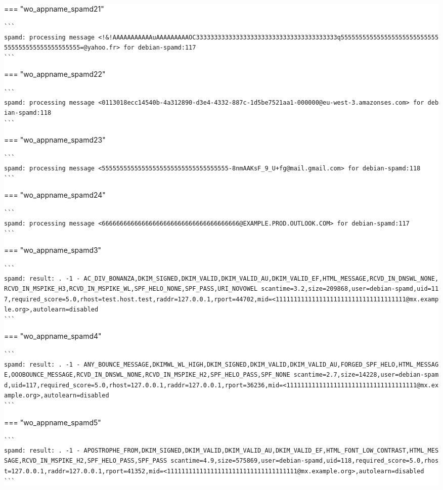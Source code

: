 

=== "wo_appname_spamd21"

    ```
	spamd: processing message <!&!AAAAAAAAAAAuAAAAAAAAAOC333333333333333333333333333333333333333q555555555555555555555555555555555555555555555555=@yahoo.fr> for debian-spamd:117
    ```



=== "wo_appname_spamd22"

    ```
	spamd: processing message <0113018ecc14540b-4a312890-d3e4-4332-887c-1d5be7521aa1-000000@eu-west-3.amazonses.com> for debian-spamd:118
    ```



=== "wo_appname_spamd23"

    ```
	spamd: processing message <55555555555555555555555555555555555-8nmAAKsF_9_U+fg@mail.gmail.com> for debian-spamd:118
    ```



=== "wo_appname_spamd24"

    ```
	spamd: processing message <66666666666666666666666666666666666666@EXAMPLE.PROD.OUTLOOK.COM> for debian-spamd:117
    ```



=== "wo_appname_spamd3"

    ```
	spamd: result: . -1 - AC_DIV_BONANZA,DKIM_SIGNED,DKIM_VALID,DKIM_VALID_AU,DKIM_VALID_EF,HTML_MESSAGE,RCVD_IN_DNSWL_NONE,RCVD_IN_MSPIKE_H3,RCVD_IN_MSPIKE_WL,SPF_HELO_NONE,SPF_PASS,URI_NOVOWEL scantime=3.2,size=209868,user=debian-spamd,uid=117,required_score=5.0,rhost=test.host.test,raddr=127.0.0.1,rport=44702,mid=<111111111111111111111111111111111111@mx.example.org>,autolearn=disabled
    ```



=== "wo_appname_spamd4"

    ```
	spamd: result: . -1 - ANY_BOUNCE_MESSAGE,DKIMWL_WL_HIGH,DKIM_SIGNED,DKIM_VALID,DKIM_VALID_AU,FORGED_SPF_HELO,HTML_MESSAGE,OOOBOUNCE_MESSAGE,RCVD_IN_DNSWL_NONE,RCVD_IN_MSPIKE_H2,SPF_HELO_PASS,SPF_NONE scantime=2.7,size=14228,user=debian-spamd,uid=117,required_score=5.0,rhost=127.0.0.1,raddr=127.0.0.1,rport=36236,mid=<111111111111111111111111111111111111@mx.example.org>,autolearn=disabled
    ```



=== "wo_appname_spamd5"

    ```
	spamd: result: . -1 - APOSTROPHE_FROM,DKIM_SIGNED,DKIM_VALID,DKIM_VALID_AU,DKIM_VALID_EF,HTML_FONT_LOW_CONTRAST,HTML_MESSAGE,RCVD_IN_MSPIKE_H2,SPF_HELO_PASS,SPF_PASS scantime=4.9,size=575869,user=debian-spamd,uid=118,required_score=5.0,rhost=127.0.0.1,raddr=127.0.0.1,rport=41352,mid=<111111111111111111111111111111111111@mx.example.org>,autolearn=disabled
    ```
